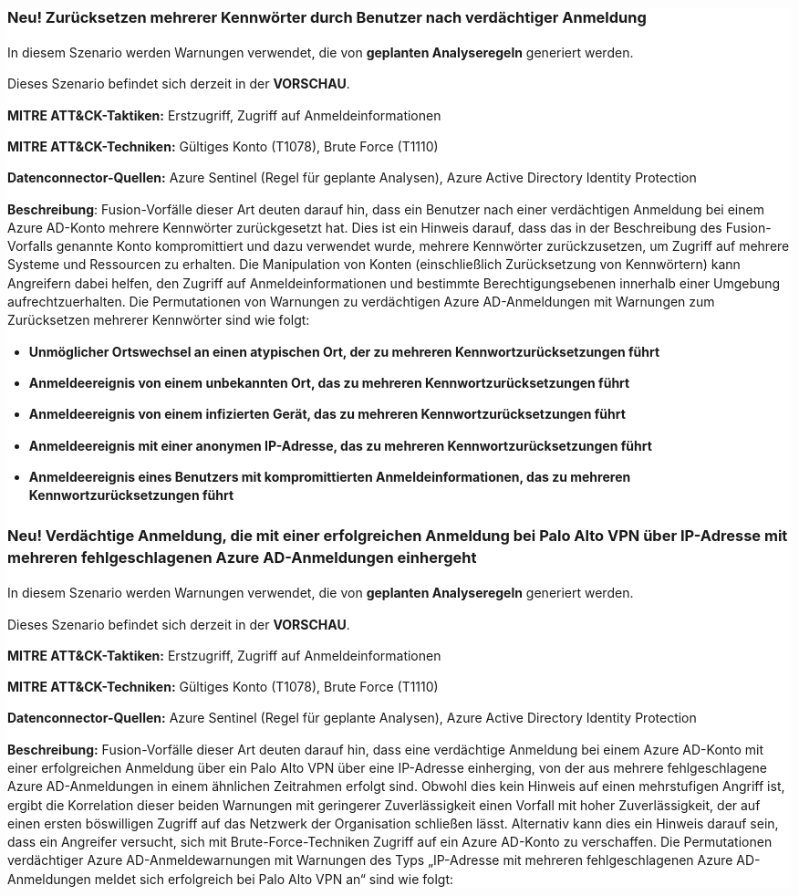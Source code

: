 ### <a name="new-multiple-passwords-reset-by-user-following-suspicious-sign-in"></a>Neu! Zurücksetzen mehrerer Kennwörter durch Benutzer nach verdächtiger Anmeldung
In diesem Szenario werden Warnungen verwendet, die von **geplanten Analyseregeln** generiert werden.

Dieses Szenario befindet sich derzeit in der **VORSCHAU**.

**MITRE ATT&CK-Taktiken:** Erstzugriff, Zugriff auf Anmeldeinformationen

**MITRE ATT&CK-Techniken:** Gültiges Konto (T1078), Brute Force (T1110)

**Datenconnector-Quellen:** Azure Sentinel (Regel für geplante Analysen), Azure Active Directory Identity Protection

**Beschreibung**: Fusion-Vorfälle dieser Art deuten darauf hin, dass ein Benutzer nach einer verdächtigen Anmeldung bei einem Azure AD-Konto mehrere Kennwörter zurückgesetzt hat. Dies ist ein Hinweis darauf, dass das in der Beschreibung des Fusion-Vorfalls genannte Konto kompromittiert und dazu verwendet wurde, mehrere Kennwörter zurückzusetzen, um Zugriff auf mehrere Systeme und Ressourcen zu erhalten. Die Manipulation von Konten (einschließlich Zurücksetzung von Kennwörtern) kann Angreifern dabei helfen, den Zugriff auf Anmeldeinformationen und bestimmte Berechtigungsebenen innerhalb einer Umgebung aufrechtzuerhalten. Die Permutationen von Warnungen zu verdächtigen Azure AD-Anmeldungen mit Warnungen zum Zurücksetzen mehrerer Kennwörter sind wie folgt:

- **Unmöglicher Ortswechsel an einen atypischen Ort, der zu mehreren Kennwortzurücksetzungen führt**

- **Anmeldeereignis von einem unbekannten Ort, das zu mehreren Kennwortzurücksetzungen führt**

- **Anmeldeereignis von einem infizierten Gerät, das zu mehreren Kennwortzurücksetzungen führt**

- **Anmeldeereignis mit einer anonymen IP-Adresse, das zu mehreren Kennwortzurücksetzungen führt**

- **Anmeldeereignis eines Benutzers mit kompromittierten Anmeldeinformationen, das zu mehreren Kennwortzurücksetzungen führt**

### <a name="new-suspicious-sign-in-coinciding-with-successful-sign-in-to-palo-alto-vpn-by-ip-with-multiple-failed-azure-ad-sign-ins"></a>Neu! Verdächtige Anmeldung, die mit einer erfolgreichen Anmeldung bei Palo Alto VPN über IP-Adresse mit mehreren fehlgeschlagenen Azure AD-Anmeldungen einhergeht
In diesem Szenario werden Warnungen verwendet, die von **geplanten Analyseregeln** generiert werden.

Dieses Szenario befindet sich derzeit in der **VORSCHAU**.

**MITRE ATT&CK-Taktiken:** Erstzugriff, Zugriff auf Anmeldeinformationen

**MITRE ATT&CK-Techniken:** Gültiges Konto (T1078), Brute Force (T1110)

**Datenconnector-Quellen:** Azure Sentinel (Regel für geplante Analysen), Azure Active Directory Identity Protection

**Beschreibung:** Fusion-Vorfälle dieser Art deuten darauf hin, dass eine verdächtige Anmeldung bei einem Azure AD-Konto mit einer erfolgreichen Anmeldung über ein Palo Alto VPN über eine IP-Adresse einherging, von der aus mehrere fehlgeschlagene Azure AD-Anmeldungen in einem ähnlichen Zeitrahmen erfolgt sind. Obwohl dies kein Hinweis auf einen mehrstufigen Angriff ist, ergibt die Korrelation dieser beiden Warnungen mit geringerer Zuverlässigkeit einen Vorfall mit hoher Zuverlässigkeit, der auf einen ersten böswilligen Zugriff auf das Netzwerk der Organisation schließen lässt. Alternativ kann dies ein Hinweis darauf sein, dass ein Angreifer versucht, sich mit Brute-Force-Techniken Zugriff auf ein Azure AD-Konto zu verschaffen. Die Permutationen verdächtiger Azure AD-Anmeldewarnungen mit Warnungen des Typs „IP-Adresse mit mehreren fehlgeschlagenen Azure AD-Anmeldungen meldet sich erfolgreich bei Palo Alto VPN an“ sind wie folgt:
